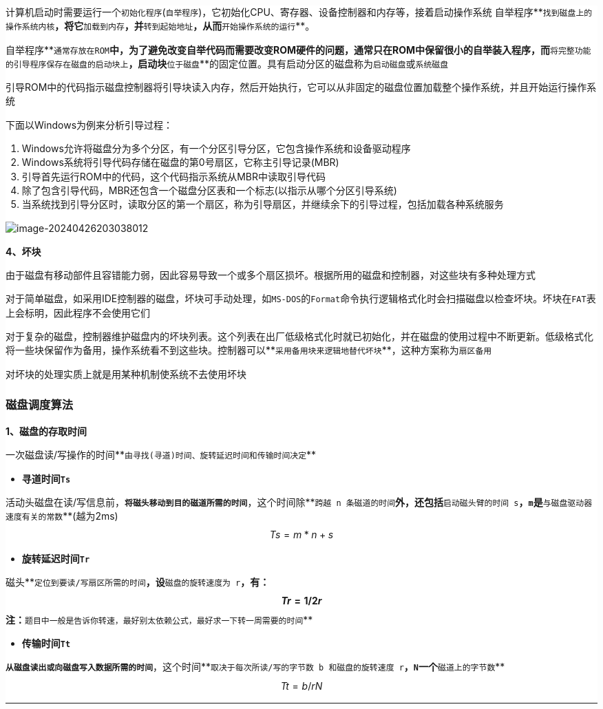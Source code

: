 计算机启动时需要运行一个`初始化程序`(`自举程序`)，它初始化CPU、寄存器、设备控制器和内存等，接着启动操作系统
自举程序**`找到磁盘上的操作系统内核`**，将它**`加载到内存`**，并**`转到起始地址`**，从而**`开始操作系统的运行`**。

自举程序**`通常存放在ROM`**中，为了避免改变自举代码而需要改变ROM硬件的问题，通常只在ROM中保留很小的自举装入程序，而**`将完整功能的引导程序保存在磁盘的启动块上`**，启动块**`位于磁盘`**的固定位置。具有启动分区的磁盘称为`启动磁盘`或`系统磁盘`

引导ROM中的代码指示磁盘控制器将引导块读入内存，然后开始执行，它可以从非固定的磁盘位置加载整个操作系统，并且开始运行操作系统

下面以Windows为例来分析引导过程：

1. Windows允许将磁盘分为多个分区，有一个分区引导分区，它包含操作系统和设备驱动程序
2. Windows系统将引导代码存储在磁盘的第0号扇区，它称主引导记录(MBR)
3. 引导首先运行ROM中的代码，这个代码指示系统从MBR中读取引导代码
4. 除了包含引导代码，MBR还包含一个磁盘分区表和一个标志(以指示从哪个分区引导系统)
5. 当系统找到引导分区时，读取分区的第一个扇区，称为引导扇区，并继续余下的引导过程，包括加载各种系统服务

![image-20240426203038012](https://gitee.com/DuxianQAQ/picture/raw/master/image-20240426203038012.png)

**4、坏块**

由于磁盘有移动部件且容错能力弱，因此容易导致一个或多个扇区损坏。根据所用的磁盘和控制器，对这些块有多种处理方式

对于简单磁盘，如采用IDE控制器的磁盘，坏块可手动处理，如`MS-DOS`的`Format`命令执行逻辑格式化时会扫描磁盘以检查坏块。坏块在`FAT`表上会标明，因此程序不会使用它们

对于复杂的磁盘，控制器维护磁盘内的坏块列表。这个列表在出厂低级格式化时就已初始化，并在磁盘的使用过程中不断更新。低级格式化将一些块保留作为备用，操作系统看不到这些块。控制器可以**`采用备用块来逻辑地替代坏块`**，这种方案称为`扇区备用`

对坏块的处理实质上就是用某种机制使系统不去使用坏块

### 磁盘调度算法

**1、磁盘的存取时间**

一次磁盘读/写操作的时间**`由寻找(寻道)时间、旋转延迟时间和传输时间决定`**

- **寻道时间`Ts`**

活动头磁盘在读/写信息前，**`将磁头移动到目的磁道所需的时间`**，这个时间除**`跨越 n 条磁道的时间`**外，还包括**`启动磁头臂的时间 s`**，`m`是**`与磁盘驱动器速度有关的常数`**(越为2ms)
$$
Ts = m*n+s
$$

- **旋转延迟时间`Tr`**

磁头**`定位到要读/写扇区所需的时间`**，设**`磁盘的旋转速度为 r`**，有：
$$
Tr={1}/{2r}
$$
注：**`题目中一般是告诉你转速，最好别太依赖公式，最好求一下转一周需要的时间`**

- **传输时间`Tt`**

**`从磁盘读出或向磁盘写入数据所需的时间`**，这个时间**`取决于每次所读/写的字节数 b 和磁盘的旋转速度 r`**，`N`一个**`磁道上的字节数`**
$$
Tt=b/rN
$$

---
